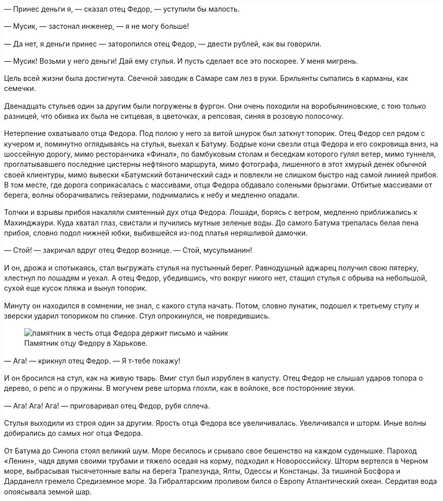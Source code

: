 — Принес деньги я, — сказал отец Федор, — уступили бы малость.

— Мусик, — застонал инженер, — я не могу больше!

— Да нет, я деньги принес — заторопился отец Федор, — двести рублей, как вы говорили.

— Мусик! Возьми у него деньги! Дай ему стулья. И пусть сделает все это поскорее. У меня мигрень.

Цель всей жизни была достигнута. Свечной заводик в Самаре сам лез в руки. Брильянты сыпались в карманы, как семечки.

Двенадцать стульев один за другим были погружены в фургон. Они очень походили на воробьяниновские, с тою только разницей, что обивка их была не ситцевая, в цветочках, а репсовая, синяя в розовую полосочку.

Нетерпение охватывало отца Федора. Под полою у него за витой шнурок был заткнут топорик. Отец Федор сел рядом с кучером и, поминутно оглядываясь на стулья, выехал к Батуму. Бодрые кони свезли отца Федора и его сокровища вниз, на шоссейную дорогу, мимо ресторанчика «Финал», по бамбуковым столам и беседкам которого гулял ветер, мимо туннеля, проглатывавшего последние цистерны нефтяного маршрута, мимо фотографа, лишенного в этот хмурый денек обычной своей клиентуры, мимо вывески «Батумский ботанический сад» и повлекли не слишком быстро над самой линией прибоя. В том месте, где дорога соприкасалась с массивами, отца Федора обдавало солеными брызгами. Отбитые массивами от берега, волны оборачивались гейзерами, поднимались к небу и медленно опадали.

Толчки и взрывы прибоя накаляли смятенный дух отца Федора. Лошади, борясь с ветром, медленно приближались к Махинджаури. Куда хватал глаз, свистали и пучились мутные зеленые воды. До самого Батума трепалась белая пена прибоя, словно подол нижней юбки, выбившейся из-под платья неряшливой дамочки.

— Стой! — закричал вдруг отец Федор вознице. — Стой, мусульманин!

И он, дрожа и спотыкаясь, стал выгружать стулья на пустынный берег. Равнодушный аджарец получил свою пятерку, хлестнул по лошадям и уехал. А отец Федор, убедившись, что вокруг никого нет, стащил стулья с обрыва на небольшой, сухой еще кусок пляжа и вынул топорик.

Минуту он находился в сомнении, не знал, с какого стула начать. Потом, словно лунатик, подошел к третьему стулу и зверски ударил топориком по спинке. Стул опрокинулся, не повредившись.

<figure class="align-center">
<img src="https://res.cloudinary.com/dqt3l509c/image/upload/v1756320912/pamjatnik_otcu_fjodoru_v_harkove-1_kmqctw.jpg" alt="памятник в честь отца Федора держит письмо и чайник">
<figcaption>Памятник отцу Федору в Харькове.</figcaption>
</figure>

— Ага! — крикнул отец Федор. — Я т-тебе покажу!

И он бросился на стул, как на живую тварь. Вмиг стул был изрублен в капусту. Отец Федор не слышал ударов топора о дерево, о репс и о пружины. В могучем реве шторма глохли, как в войлоке, все посторонние звуки.

— Ага! Ага! Ага! — приговаривал отец Федор, рубя сплеча.

Стулья выходили из строя один за другим. Ярость отца Федора все увеличивалась. Увеличивался и шторм. Иные волны добирались до самых ног отца Федора.

От Батума до Синопа стоял великий шум. Море бесилось и срывало свое бешенство на каждом суденышке. Пароход «Ленин», чадя двумя своими трубами и тяжело оседая на корму, подходил к Новороссийску. Шторм вертелся в Черном море, выбрасывая тысячетонные валы на берега Трапезунда, Ялты, Одессы и Констанцы. За тишиной Босфора и Дарданелл гремело Средиземное море. За Гибралтарским проливом бился о Европу Атлантический океан. Сердитая вода опоясывала земной шар.

